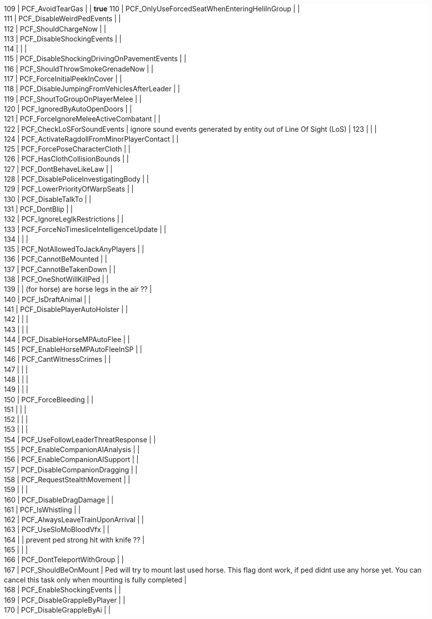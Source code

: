 109 | PCF_AvoidTearGas |	| **true**
110 | PCF_OnlyUseForcedSeatWhenEnteringHeliInGroup |	|	
111 | PCF_DisableWeirdPedEvents |	|	
112 | PCF_ShouldChargeNow |	|	
113 | PCF_DisableShockingEvents |	|	
114 |	|	|	
115 | PCF_DisableShockingDrivingOnPavementEvents |	|	
116 | PCF_ShouldThrowSmokeGrenadeNow |	|	
117 | PCF_ForceInitialPeekInCover |	|	
118 | PCF_DisableJumpingFromVehiclesAfterLeader |	|	
119 | PCF_ShoutToGroupOnPlayerMelee |	|	
120 | PCF_IgnoredByAutoOpenDoors |	|	
121 | PCF_ForceIgnoreMeleeActiveCombatant |	|	
122 | PCF_CheckLoSForSoundEvents | ignore sound events generated by entity out of Line Of Sight (LoS) |	
123 |	|	|	
124 | PCF_ActivateRagdollFromMinorPlayerContact |	|	
125 | PCF_ForcePoseCharacterCloth |	|	
126 | PCF_HasClothCollisionBounds |	|	
127 | PCF_DontBehaveLikeLaw |	|	
128 | PCF_DisablePoliceInvestigatingBody |	|	
129 | PCF_LowerPriorityOfWarpSeats |	|	
130 | PCF_DisableTalkTo |	|	
131 | PCF_DontBlip |	|	
132 | PCF_IgnoreLegIkRestrictions |	|	
133 | PCF_ForceNoTimesliceIntelligenceUpdate |	|	
134 |	|	|	
135 | PCF_NotAllowedToJackAnyPlayers |	|	
136 | PCF_CannotBeMounted |	|	
137 | PCF_CannotBeTakenDown |	|	
138 | PCF_OneShotWillKillPed |	|	
139 |	| (for horse) are horse legs in the air ?? |	
140 | PCF_IsDraftAnimal |	|	
141 | PCF_DisablePlayerAutoHolster |	|	
142 |	|	|	
143 |	|	|	
144 |	PCF_DisableHorseMPAutoFlee |	|	
145 | PCF_EnableHorseMPAutoFleeInSP	|	|	
146 | PCF_CantWitnessCrimes |	|	
147 |	|	|	
148 |	|	|	
149 |	|	|	
150 | PCF_ForceBleeding |	|	
151 |	|	|	
152 |	|	|	
153 |	|	|	
154 | PCF_UseFollowLeaderThreatResponse |	|	
155 | PCF_EnableCompanionAIAnalysis |	|	
156 | PCF_EnableCompanionAISupport |	|	
157 | PCF_DisableCompanionDragging |	|	
158 | PCF_RequestStealthMovement |	|	
159 |	|	|	
160 | PCF_DisableDragDamage |	|	
161 | PCF_IsWhistling |	|	
162 | PCF_AlwaysLeaveTrainUponArrival |	|	
163 | PCF_UseSloMoBloodVfx |	|	
164 |	| prevent ped strong hit with knife ?? |	
165 |	|	|	
166 | PCF_DontTeleportWithGroup |	|	
167 | PCF_ShouldBeOnMount | Ped will try to mount last used horse. This flag dont work, if ped didnt use any horse yet. You can cancel this task only when mounting is fully completed |	
168 | PCF_EnableShockingEvents |	|	
169 | PCF_DisableGrappleByPlayer |	|	
170 | PCF_DisableGrappleByAi |	|	
